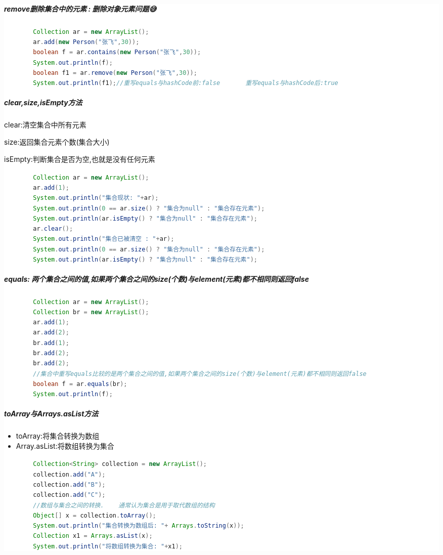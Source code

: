 ##### remove删除集合中的元素 : 删除对象元素问题😅

```java
		Collection ar = new ArrayList();
        ar.add(new Person("张飞",30));
        boolean f = ar.contains(new Person("张飞",30));
        System.out.println(f);
        boolean f1 = ar.remove(new Person("张飞",30));
        System.out.println(f1);//重写equals与hashCode前:false       重写equals与hashCode后:true
```

##### clear,size,isEmpty方法

clear:清空集合中所有元素

size:返回集合元素个数(集合大小)

isEmpty:判断集合是否为空,也就是没有任何元素

```java
		Collection ar = new ArrayList();
        ar.add(1);
        System.out.println("集合现状: "+ar);
        System.out.println(0 == ar.size() ? "集合为null" : "集合存在元素");
        System.out.println(ar.isEmpty() ? "集合为null" : "集合存在元素");
        ar.clear();
        System.out.println("集合已被清空 : "+ar);
        System.out.println(0 == ar.size() ? "集合为null" : "集合存在元素");
        System.out.println(ar.isEmpty() ? "集合为null" : "集合存在元素");
```

##### equals: 两个集合之间的值,如果两个集合之间的size(个数)与element(元素)都不相同则返回false

```java
		Collection ar = new ArrayList();
        Collection br = new ArrayList();
        ar.add(1);
        ar.add(2);
        br.add(1);
        br.add(2);
        br.add(2);
        //集合中重写equals比较的是两个集合之间的值,如果两个集合之间的size(个数)与element(元素)都不相同则返回false
        boolean f = ar.equals(br);
        System.out.println(f);
```

##### toArray与Arrays.asList方法

-  toArray:将集合转换为数组
-  Array.asList:将数组转换为集合

```java
		Collection<String> collection = new ArrayList();
        collection.add("A");
        collection.add("B");
        collection.add("C");
        //数组与集合之间的转换.    通常认为集合是用于取代数组的结构
        Object[] x = collection.toArray();
        System.out.println("集合转换为数组后: "+ Arrays.toString(x));
        Collection x1 = Arrays.asList(x);
        System.out.println("将数组转换为集合: "+x1);
```
